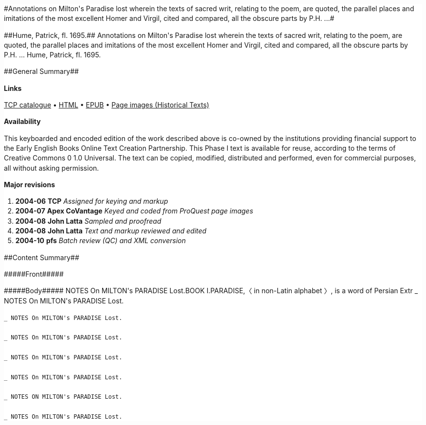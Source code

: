 #Annotations on Milton's Paradise lost wherein the texts of sacred writ, relating to the poem, are quoted, the parallel places and imitations of the most excellent Homer and Virgil, cited and compared, all the obscure parts by P.H. ...#

##Hume, Patrick, fl. 1695.##
Annotations on Milton's Paradise lost wherein the texts of sacred writ, relating to the poem, are quoted, the parallel places and imitations of the most excellent Homer and Virgil, cited and compared, all the obscure parts by P.H. ...
Hume, Patrick, fl. 1695.

##General Summary##

**Links**

[TCP catalogue](http://www.ota.ox.ac.uk/tcp/)  • 
[HTML](http://tei.it.ox.ac.uk/tcp/Texts-HTML/free/A45/A45116.html)  • 
[EPUB](http://tei.it.ox.ac.uk/tcp/Texts-EPUB/free/A45/A45116.epub) • 
[Page images (Historical Texts)](https://data.historicaltexts.jisc.ac.uk/view?pubId=eebo-12715954e&pageId=eebo-12715954e-66206-1)

**Availability**

This keyboarded and encoded edition of the
	       work described above is co-owned by the institutions
	       providing financial support to the Early English Books
	       Online Text Creation Partnership. This Phase I text is
	       available for reuse, according to the terms of Creative
	       Commons 0 1.0 Universal. The text can be copied,
	       modified, distributed and performed, even for
	       commercial purposes, all without asking permission.

**Major revisions**

1. __2004-06__ __TCP__ *Assigned for keying and markup*
1. __2004-07__ __Apex CoVantage__ *Keyed and coded from ProQuest page images*
1. __2004-08__ __John Latta__ *Sampled and proofread*
1. __2004-08__ __John Latta__ *Text and markup reviewed and edited*
1. __2004-10__ __pfs__ *Batch review (QC) and XML conversion*

##Content Summary##

#####Front#####

#####Body#####
NOTES On MILTON's PARADISE Lost.BOOK I.PARADISE,〈 in non-Latin alphabet 〉, is a word of Persian Extr
    _ NOTES On MILTON's PARADISE Lost.

    _ NOTES On MILTON's PARADISE Lost.

    _ NOTES On MILTON's PARADISE Lost.

    _ NOTES On MILTON's PARADISE Lost.

    _ NOTES On MILTON's PARADISE Lost.

    _ NOTES ON MILTON's PARADISE Lost.

    _ NOTES On MILTON's PARADISE Lost.
